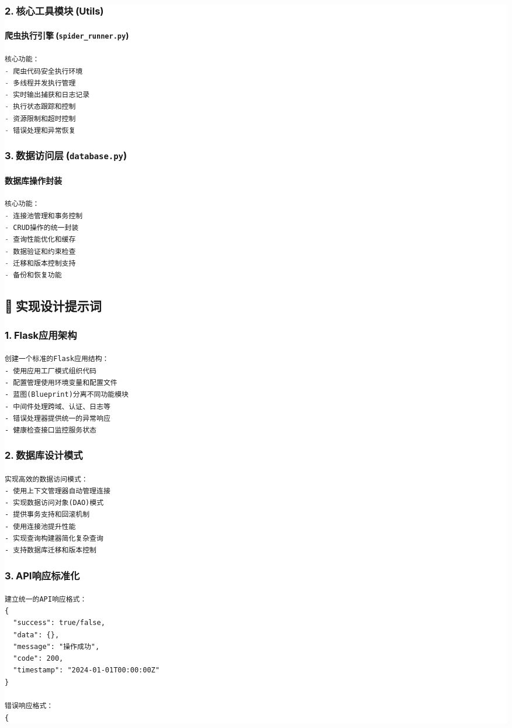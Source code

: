 ### 2. 核心工具模块 (Utils)

#### 爬虫执行引擎 (`spider_runner.py`)
```python
核心功能：
- 爬虫代码安全执行环境
- 多线程并发执行管理
- 实时输出捕获和日志记录
- 执行状态跟踪和控制
- 资源限制和超时控制
- 错误处理和异常恢复
```

### 3. 数据访问层 (`database.py`)

#### 数据库操作封装
```python
核心功能：
- 连接池管理和事务控制
- CRUD操作的统一封装
- 查询性能优化和缓存
- 数据验证和约束检查
- 迁移和版本控制支持
- 备份和恢复功能
```

## 🎨 实现设计提示词

### 1. Flask应用架构
```
创建一个标准的Flask应用结构：
- 使用应用工厂模式组织代码
- 配置管理使用环境变量和配置文件
- 蓝图(Blueprint)分离不同功能模块
- 中间件处理跨域、认证、日志等
- 错误处理器提供统一的异常响应
- 健康检查接口监控服务状态
```

### 2. 数据库设计模式
```
实现高效的数据访问模式：
- 使用上下文管理器自动管理连接
- 实现数据访问对象(DAO)模式
- 提供事务支持和回滚机制
- 使用连接池提升性能
- 实现查询构建器简化复杂查询
- 支持数据库迁移和版本控制
```

### 3. API响应标准化
```
建立统一的API响应格式：
{
  "success": true/false,
  "data": {},
  "message": "操作成功",
  "code": 200,
  "timestamp": "2024-01-01T00:00:00Z"
}

错误响应格式：
{
```